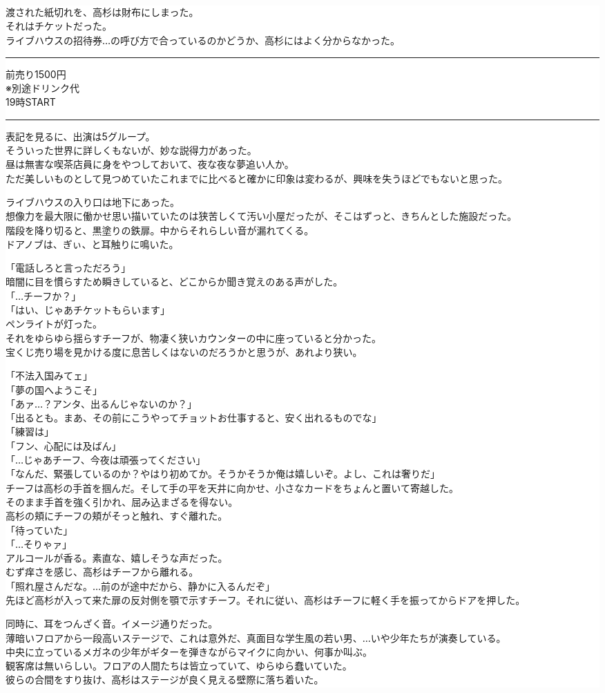 渡された紙切れを、高杉は財布にしまった。  
それはチケットだった。  
ライブハウスの招待券…の呼び方で合っているのかどうか、高杉にはよく分からなかった。  

---

前売り1500円  
※別途ドリンク代  
19時START

---

表記を見るに、出演は5グループ。  
そういった世界に詳しくもないが、妙な説得力があった。  
昼は無害な喫茶店員に身をやつしておいて、夜な夜な夢追い人か。  
ただ美しいものとして見つめていたこれまでに比べると確かに印象は変わるが、興味を失うほどでもないと思った。  



ライブハウスの入り口は地下にあった。  
想像力を最大限に働かせ思い描いていたのは狭苦しくて汚い小屋だったが、そこはずっと、きちんとした施設だった。  
階段を降り切ると、黒塗りの鉄扉。中からそれらしい音が漏れてくる。  
ドアノブは、ぎぃ、と耳触りに鳴いた。  

「電話しろと言っただろう」  
暗闇に目を慣らすため瞬きしていると、どこからか聞き覚えのある声がした。  
「…チーフか？」  
「はい、じゃあチケットもらいます」  
ペンライトが灯った。  
それをゆらゆら揺らすチーフが、物凄く狭いカウンターの中に座っていると分かった。  
宝くじ売り場を見かける度に息苦しくはないのだろうかと思うが、あれより狭い。  

「不法入国みてェ」  
「夢の国へようこそ」  
「あァ…？アンタ、出るんじゃないのか？」  
「出るとも。まあ、その前にこうやってチョットお仕事すると、安く出れるものでな」  
「練習は」  
「フン、心配には及ばん」  
「…じゃあチーフ、今夜は頑張ってください」  
「なんだ、緊張しているのか？やはり初めてか。そうかそうか俺は嬉しいぞ。よし、これは奢りだ」  
チーフは高杉の手首を掴んだ。そして手の平を天井に向かせ、小さなカードをちょんと置いて寄越した。  
そのまま手首を強く引かれ、屈み込まざるを得ない。  
高杉の頬にチーフの頬がそっと触れ、すぐ離れた。  
「待っていた」  
「…そりゃァ」  
アルコールが香る。素直な、嬉しそうな声だった。  
むず痒さを感じ、高杉はチーフから離れる。  
「照れ屋さんだな。…前のが途中だから、静かに入るんだぞ」  
先ほど高杉が入って来た扉の反対側を顎で示すチーフ。それに従い、高杉はチーフに軽く手を振ってからドアを押した。  

同時に、耳をつんざく音。イメージ通りだった。  
薄暗いフロアから一段高いステージで、これは意外だ、真面目な学生風の若い男、…いや少年たちが演奏している。  
中央に立っているメガネの少年がギターを弾きながらマイクに向かい、何事か叫ぶ。  
観客席は無いらしい。フロアの人間たちは皆立っていて、ゆらゆら蠢いていた。  
彼らの合間をすり抜け、高杉はステージが良く見える壁際に落ち着いた。  
